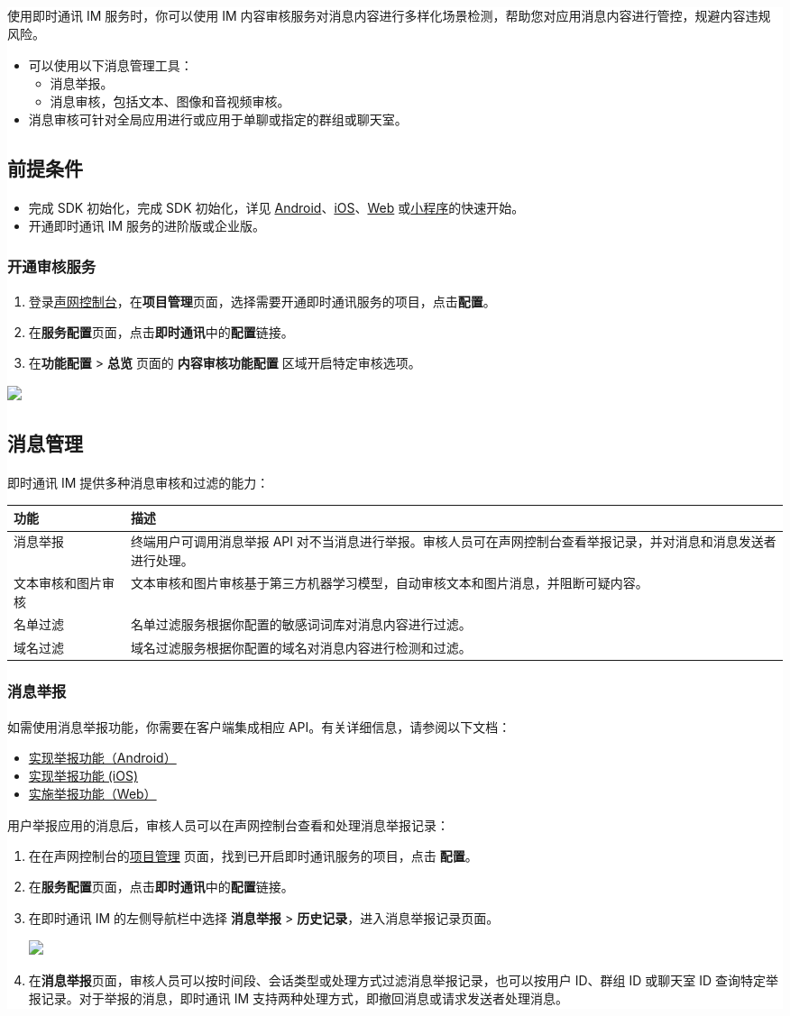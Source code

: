 使用即时通讯 IM 服务时，你可以使用 IM 内容审核服务对消息内容进行多样化场景检测，帮助您对应用消息内容进行管控，规避内容违规风险。

- 可以使用以下消息管理工具：
  - 消息举报。
  - 消息审核，包括文本、图像和音视频审核。
- 消息审核可针对全局应用进行或应用于单聊或指定的群组或聊天室。

## 前提条件

- 完成 SDK 初始化，完成 SDK 初始化，详见 [Android](./agora_chat_get_started_android)、[iOS](./agora_chat_get_started_ios)、[Web](./agora_chat_get_started_web) 或[小程序](./agora_chat_get_started_applet)的快速开始。
- 开通即时通讯 IM 服务的进阶版或企业版。

### 开通审核服务

1. 登录[声网控制台](https://console.agora.io/)，在**项目管理**页面，选择需要开通即时通讯服务的项目，点击**配置**。

2. 在**服务配置**页面，点击**即时通讯**中的**配置**链接。

3. 在**功能配置** > **总览** 页面的 **内容审核功能配置** 区域开启特定审核选项。

![](./images/moderation/moderation_enable.png)
## 消息管理

即时通讯 IM 提供多种消息审核和过滤的能力：

| 功能           | 描述                                                         |
| :---------------- | :----- |
|消息举报|终端用户可调用消息举报 API 对不当消息进行举报。审核人员可在声网控制台查看举报记录，并对消息和消息发送者进行处理。|
|文本审核和图片审核|文本审核和图片审核基于第三方机器学习模型，自动审核文本和图片消息，并阻断可疑内容。|
|名单过滤|名单过滤服务根据你配置的敏感词词库对消息内容进行过滤。|
|域名过滤|域名过滤服务根据你配置的域名对消息内容进行检测和过滤。|
 
### 消息举报

如需使用消息举报功能，你需要在客户端集成相应 API。有关详细信息，请参阅以下文档：

- [实现举报功能（Android）](./agora_chat_reporting_android?platform=Android)
- [实现举报功能 (iOS)](./agora_chat_reporting_ios?platform=iOS)
- [实施举报功能（Web）](./agora_chat_reporting_web?platform=Web)

用户举报应用的消息后，审核人员可以在声网控制台查看和处理消息举报记录：

1. 在在声网控制台的[项目管理](https://console.agora.io/projects) 页面，找到已开启即时通讯服务的项目，点击 **配置**。

2. 在**服务配置**页面，点击**即时通讯**中的**配置**链接。 

3. 在即时通讯 IM 的左侧导航栏中选择 **消息举报** > **历史记录**，进入消息举报记录页面。

    ![](./images/moderation/moderation_report.png)

2. 在**消息举报**页面，审核人员可以按时间段、会话类型或处理方式过滤消息举报记录，也可以按用户 ID、群组 ID 或聊天室 ID 查询特定举报记录。对于举报的消息，即时通讯 IM 支持两种处理方式，即撤回消息或请求发送者处理消息。
